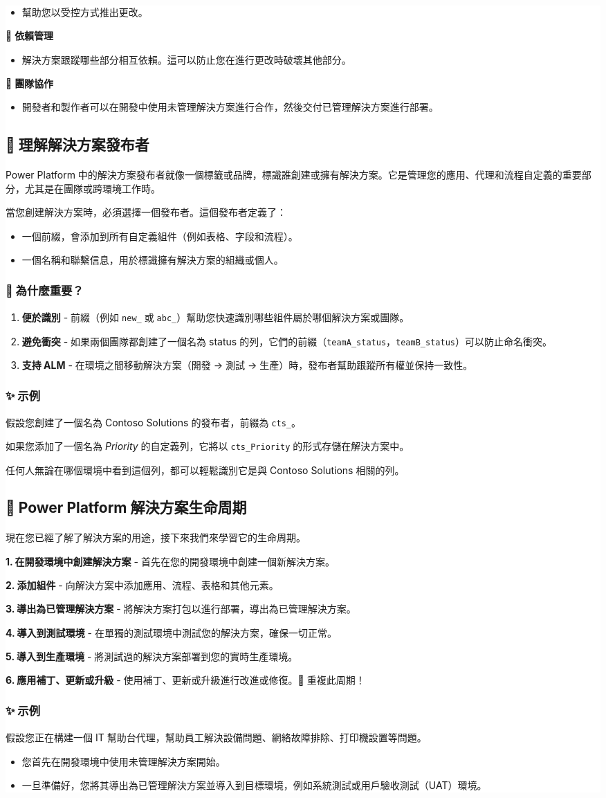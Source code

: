 - 幫助您以受控方式推出更改。

🧩 **依賴管理**

- 解決方案跟蹤哪些部分相互依賴。這可以防止您在進行更改時破壞其他部分。

🧩 **團隊協作**

- 開發者和製作者可以在開發中使用未管理解決方案進行合作，然後交付已管理解決方案進行部署。

## 🪪 理解解決方案發布者

Power Platform 中的解決方案發布者就像一個標籤或品牌，標識誰創建或擁有解決方案。它是管理您的應用、代理和流程自定義的重要部分，尤其是在團隊或跨環境工作時。

當您創建解決方案時，必須選擇一個發布者。這個發布者定義了：

- 一個前綴，會添加到所有自定義組件（例如表格、字段和流程）。

- 一個名稱和聯繫信息，用於標識擁有解決方案的組織或個人。

### 🤔 為什麼重要？

1. **便於識別** - 前綴（例如 `new_` 或 `abc_`）幫助您快速識別哪些組件屬於哪個解決方案或團隊。

1. **避免衝突** - 如果兩個團隊都創建了一個名為 status 的列，它們的前綴（`teamA_status`，`teamB_status`）可以防止命名衝突。

1. **支持 ALM** - 在環境之間移動解決方案（開發 → 測試 → 生產）時，發布者幫助跟蹤所有權並保持一致性。

### ✨ 示例

假設您創建了一個名為 Contoso Solutions 的發布者，前綴為 `cts_`。

如果您添加了一個名為 _Priority_ 的自定義列，它將以 `cts_Priority` 的形式存儲在解決方案中。

任何人無論在哪個環境中看到這個列，都可以輕鬆識別它是與 Contoso Solutions 相關的列。

## 🧭 Power Platform 解決方案生命周期

現在您已經了解了解決方案的用途，接下來我們來學習它的生命周期。

**1. 在開發環境中創建解決方案** - 首先在您的開發環境中創建一個新解決方案。

**2. 添加組件** - 向解決方案中添加應用、流程、表格和其他元素。

**3. 導出為已管理解決方案** - 將解決方案打包以進行部署，導出為已管理解決方案。

**4. 導入到測試環境** - 在單獨的測試環境中測試您的解決方案，確保一切正常。

**5. 導入到生產環境** - 將測試過的解決方案部署到您的實時生產環境。

**6. 應用補丁、更新或升級** - 使用補丁、更新或升級進行改進或修復。🔁 重複此周期！

### ✨ 示例

假設您正在構建一個 IT 幫助台代理，幫助員工解決設備問題、網絡故障排除、打印機設置等問題。

- 您首先在開發環境中使用未管理解決方案開始。

- 一旦準備好，您將其導出為已管理解決方案並導入到目標環境，例如系統測試或用戶驗收測試（UAT）環境。
